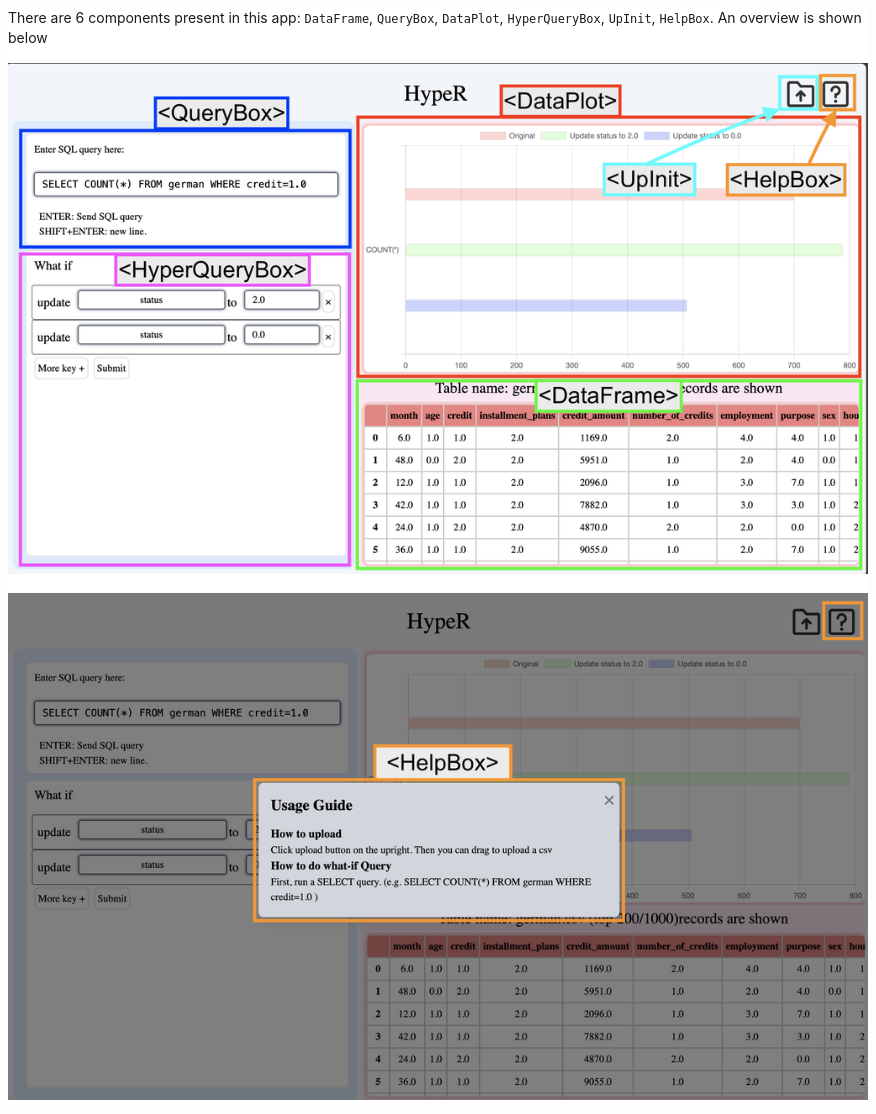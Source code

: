 There are 6 components present in this app: `DataFrame`, `QueryBox`, `DataPlot`, `HyperQueryBox`, `UpInit`, `HelpBox`. An overview is shown below

![Untitled](DevelopmentDocumentation/Untitled.png)

![Untitled](DevelopmentDocumentation/Untitled%201.png)
